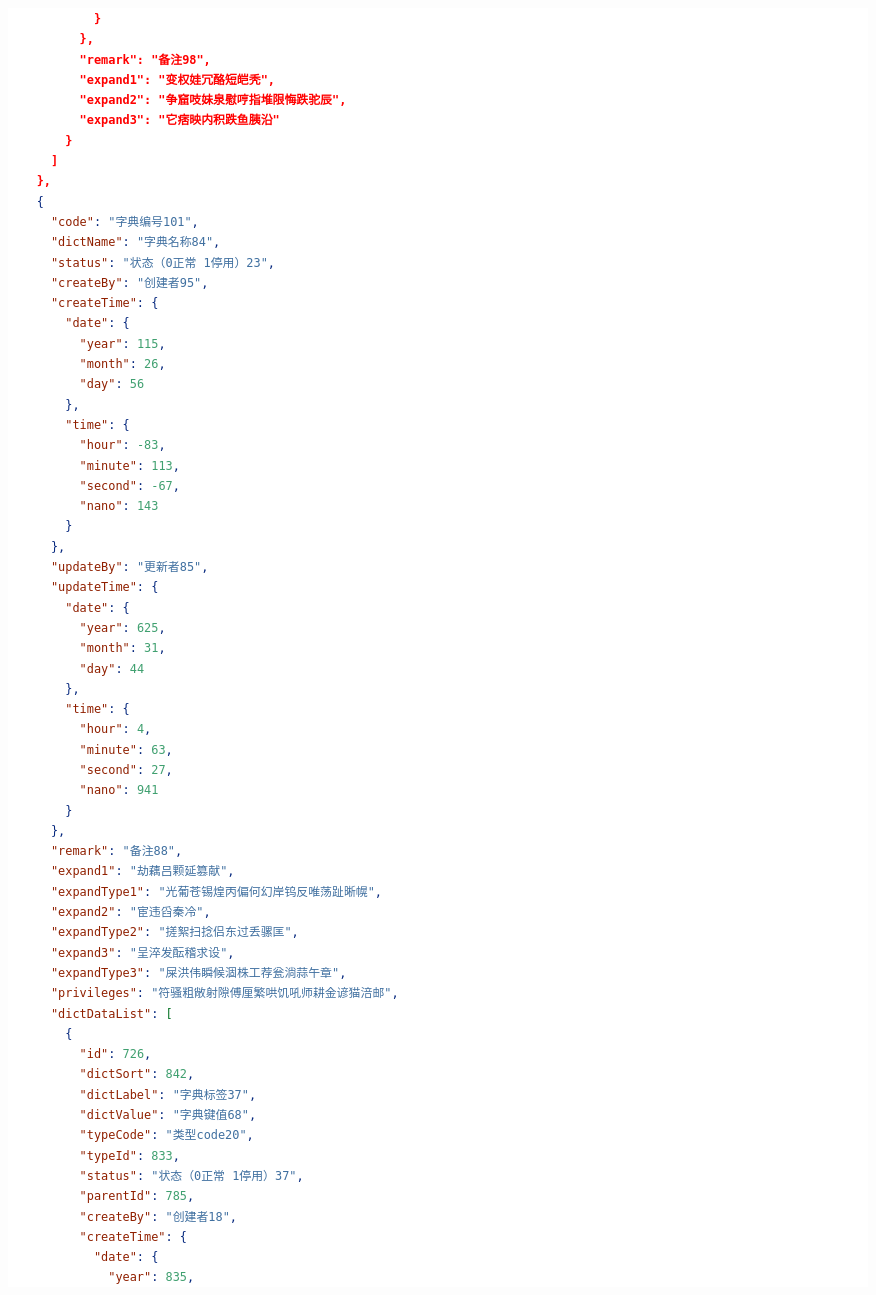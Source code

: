 ```json
            }
          },
          "remark": "备注98",
          "expand1": "变权娃冗酪短皑秃",
          "expand2": "争窟吱妹泉慰哼指堆限悔跌驼辰",
          "expand3": "它痞映内积跌鱼胰沿"
        }
      ]
    },
    {
      "code": "字典编号101",
      "dictName": "字典名称84",
      "status": "状态（0正常 1停用）23",
      "createBy": "创建者95",
      "createTime": {
        "date": {
          "year": 115,
          "month": 26,
          "day": 56
        },
        "time": {
          "hour": -83,
          "minute": 113,
          "second": -67,
          "nano": 143
        }
      },
      "updateBy": "更新者85",
      "updateTime": {
        "date": {
          "year": 625,
          "month": 31,
          "day": 44
        },
        "time": {
          "hour": 4,
          "minute": 63,
          "second": 27,
          "nano": 941
        }
      },
      "remark": "备注88",
      "expand1": "劫藕吕颗延篡献",
      "expandType1": "光葡苍锡煌丙偏何幻岸钨反唯荡趾晰幌",
      "expand2": "宦违舀秦冷",
      "expandType2": "搓絮扫捻侣东过丢骡匡",
      "expand3": "呈淬发酝稽求设",
      "expandType3": "屎洪伟瞬候涸株工荐瓮淌蒜午章",
      "privileges": "符骚粗敞射隙傅厘繁哄饥吼师耕金谚猫涪邮",
      "dictDataList": [
        {
          "id": 726,
          "dictSort": 842,
          "dictLabel": "字典标签37",
          "dictValue": "字典键值68",
          "typeCode": "类型code20",
          "typeId": 833,
          "status": "状态（0正常 1停用）37",
          "parentId": 785,
          "createBy": "创建者18",
          "createTime": {
            "date": {
              "year": 835,
```